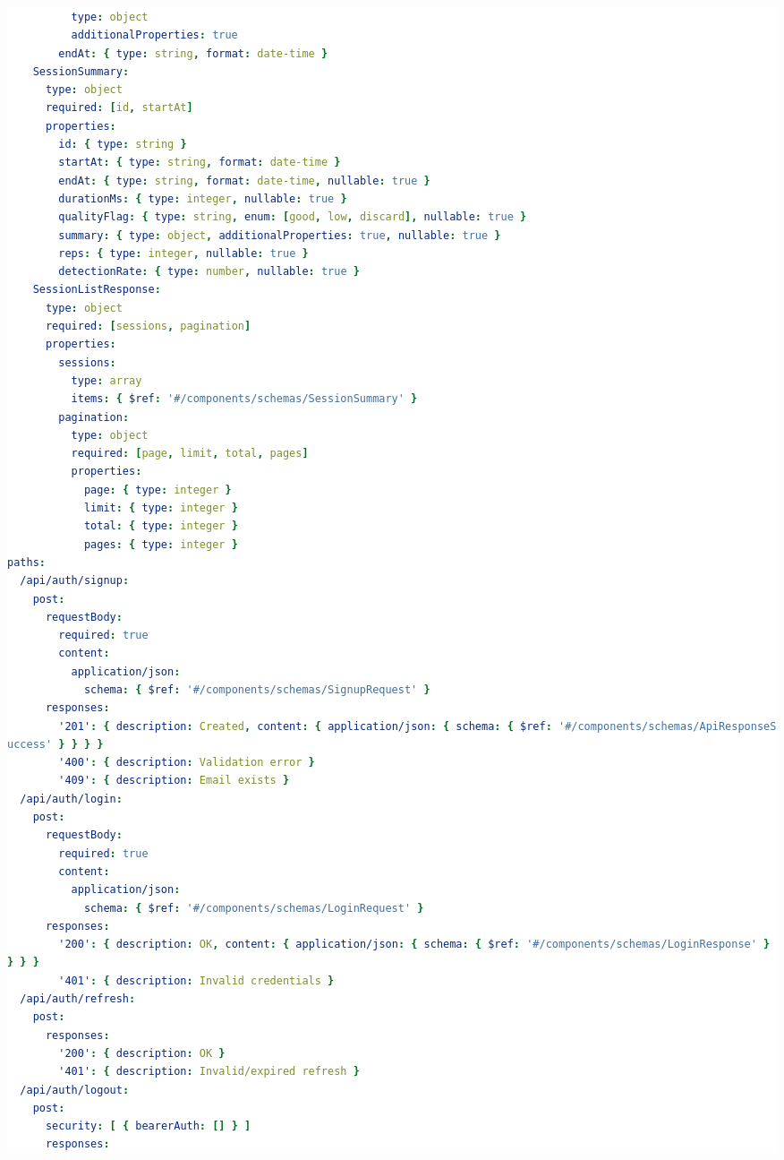 ```yaml
          type: object
          additionalProperties: true
        endAt: { type: string, format: date-time }
    SessionSummary:
      type: object
      required: [id, startAt]
      properties:
        id: { type: string }
        startAt: { type: string, format: date-time }
        endAt: { type: string, format: date-time, nullable: true }
        durationMs: { type: integer, nullable: true }
        qualityFlag: { type: string, enum: [good, low, discard], nullable: true }
        summary: { type: object, additionalProperties: true, nullable: true }
        reps: { type: integer, nullable: true }
        detectionRate: { type: number, nullable: true }
    SessionListResponse:
      type: object
      required: [sessions, pagination]
      properties:
        sessions:
          type: array
          items: { $ref: '#/components/schemas/SessionSummary' }
        pagination:
          type: object
          required: [page, limit, total, pages]
          properties:
            page: { type: integer }
            limit: { type: integer }
            total: { type: integer }
            pages: { type: integer }
paths:
  /api/auth/signup:
    post:
      requestBody:
        required: true
        content:
          application/json:
            schema: { $ref: '#/components/schemas/SignupRequest' }
      responses:
        '201': { description: Created, content: { application/json: { schema: { $ref: '#/components/schemas/ApiResponseSuccess' } } } }
        '400': { description: Validation error }
        '409': { description: Email exists }
  /api/auth/login:
    post:
      requestBody:
        required: true
        content:
          application/json:
            schema: { $ref: '#/components/schemas/LoginRequest' }
      responses:
        '200': { description: OK, content: { application/json: { schema: { $ref: '#/components/schemas/LoginResponse' } } } }
        '401': { description: Invalid credentials }
  /api/auth/refresh:
    post:
      responses:
        '200': { description: OK }
        '401': { description: Invalid/expired refresh }
  /api/auth/logout:
    post:
      security: [ { bearerAuth: [] } ]
      responses:
```